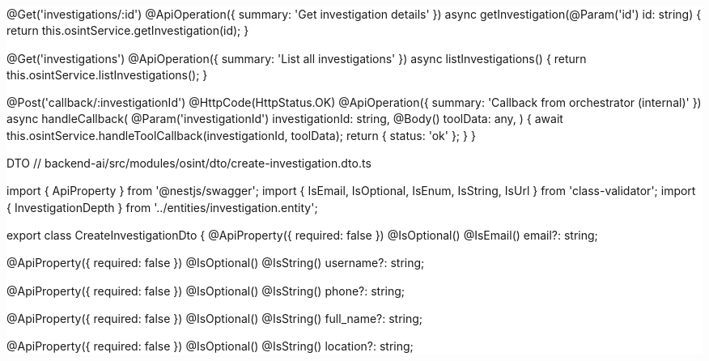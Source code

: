   @Get('investigations/:id')
  @ApiOperation({ summary: 'Get investigation details' })
  async getInvestigation(@Param('id') id: string) {
    return this.osintService.getInvestigation(id);
  }

  @Get('investigations')
  @ApiOperation({ summary: 'List all investigations' })
  async listInvestigations() {
    return this.osintService.listInvestigations();
  }

  @Post('callback/:investigationId')
  @HttpCode(HttpStatus.OK)
  @ApiOperation({ summary: 'Callback from orchestrator (internal)' })
  async handleCallback(
    @Param('investigationId') investigationId: string,
    @Body() toolData: any,
  ) {
    await this.osintService.handleToolCallback(investigationId, toolData);
    return { status: 'ok' };
  }
}

DTO
// backend-ai/src/modules/osint/dto/create-investigation.dto.ts

import { ApiProperty } from '@nestjs/swagger';
import { IsEmail, IsOptional, IsEnum, IsString, IsUrl } from 'class-validator';
import { InvestigationDepth } from '../entities/investigation.entity';

export class CreateInvestigationDto {
  @ApiProperty({ required: false })
  @IsOptional()
  @IsEmail()
  email?: string;

  @ApiProperty({ required: false })
  @IsOptional()
  @IsString()
  username?: string;

  @ApiProperty({ required: false })
  @IsOptional()
  @IsString()
  phone?: string;

  @ApiProperty({ required: false })
  @IsOptional()
  @IsString()
  full_name?: string;

  @ApiProperty({ required: false })
  @IsOptional()
  @IsString()
  location?: string;
